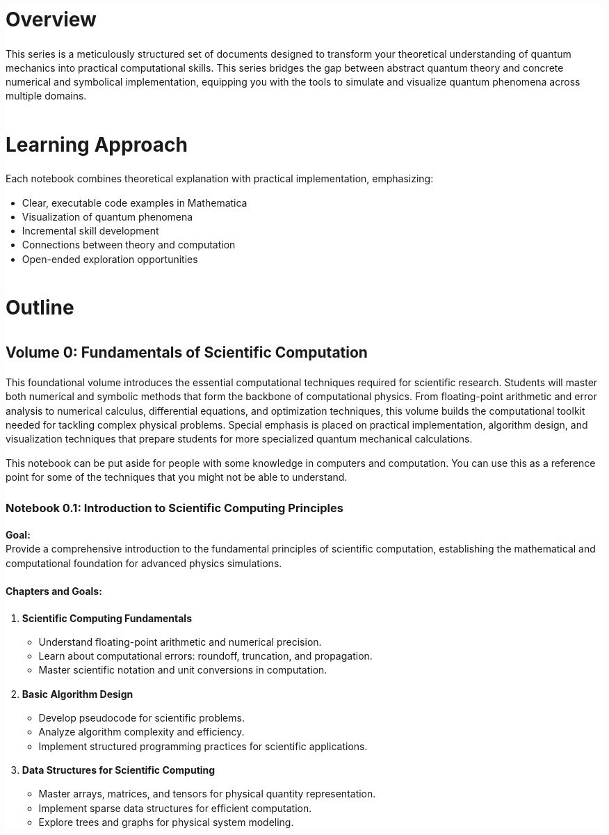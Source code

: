 # Overview
This series is a meticulously structured set of documents designed to transform your theoretical understanding of quantum mechanics into practical computational skills. This series bridges the gap between abstract quantum theory and concrete numerical and symbolical implementation, equipping you with the tools to simulate and visualize quantum phenomena across multiple domains.
# Learning Approach
Each notebook combines theoretical explanation with practical implementation, emphasizing:
- Clear, executable code examples in Mathematica
- Visualization of quantum phenomena
- Incremental skill development
- Connections between theory and computation
- Open-ended exploration opportunities

# Outline

## Volume 0: Fundamentals of Scientific Computation
This foundational volume introduces the essential computational techniques required for scientific research. Students will master both numerical and symbolic methods that form the backbone of computational physics. From floating-point arithmetic and error analysis to numerical calculus, differential equations, and optimization techniques, this volume builds the computational toolkit needed for tackling complex physical problems. Special emphasis is placed on practical implementation, algorithm design, and visualization techniques that prepare students for more specialized quantum mechanical calculations.

This notebook can be put aside for people with some knowledge in computers and computation. You can use this as  a reference point for some of the techniques that you might not be able to understand.
### **Notebook 0.1: Introduction to Scientific Computing Principles**
**Goal:**  
Provide a comprehensive introduction to the fundamental principles of scientific computation, establishing the mathematical and computational foundation for advanced physics simulations.

#### **Chapters and Goals:**
1. **Scientific Computing Fundamentals**
	- Understand floating-point arithmetic and numerical precision.
	- Learn about computational errors: roundoff, truncation, and propagation.
	- Master scientific notation and unit conversions in computation.

2. **Basic Algorithm Design**
	- Develop pseudocode for scientific problems.
	- Analyze algorithm complexity and efficiency.
	- Implement structured programming practices for scientific applications.

3. **Data Structures for Scientific Computing**
	- Master arrays, matrices, and tensors for physical quantity representation.
	- Implement sparse data structures for efficient computation.
	- Explore trees and graphs for physical system modeling.
